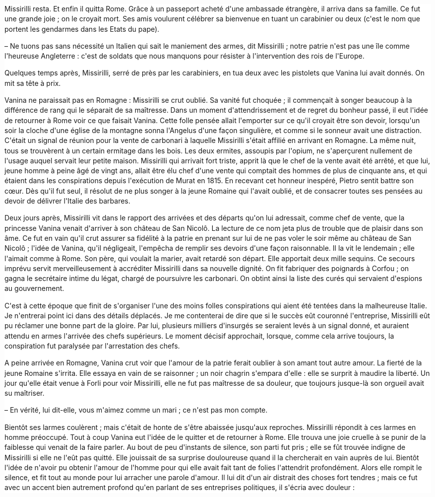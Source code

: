 Missirilli resta. Et enfin il quitta Rome. Grâce à un passeport acheté d'une ambassade étrangère, il arriva dans sa famille. Ce fut une grande joie ; on le croyait mort. Ses amis voulurent célébrer sa bienvenue en tuant un carabinier ou deux (c'est le nom que portent les gendarmes dans les Etats du pape).

– Ne tuons pas sans nécessité un Italien qui sait le maniement des armes, dit Missirilli ; notre patrie n'est pas une île comme l'heureuse Angleterre : c'est de soldats que nous manquons pour résister à l'intervention des rois de l'Europe.

Quelques temps après, Missirilli, serré de près par les carabiniers, en tua deux avec les pistolets que Vanina lui avait donnés. On mit sa tête à prix.

Vanina ne paraissait pas en Romagne : Missirilli se crut oublié. Sa vanité fut choquée ; il commençait à songer beaucoup à la différence de rang qui le séparait de sa maîtresse. Dans un moment d'attendrissement et de regret du bonheur passé, il eut l'idée de retourner à Rome voir ce que faisait Vanina. Cette folle pensée allait l'emporter sur ce qu'il croyait être son devoir, lorsqu'un soir la cloche d'une église de la montagne sonna l'Angelus d'une façon singulière, et comme si le sonneur avait une distraction. C'était un signal de réunion pour la vente de carbonari à laquelle Missirilli s'était affilié en arrivant en Romagne. La même nuit, tous se trouvèrent à un certain ermitage dans les bois. Les deux ermites, assoupis par l'opium, ne s'aperçurent nullement de l'usage auquel servait leur petite maison. Missirilli qui arrivait fort triste, apprit là que le chef de la vente avait été arrêté, et que lui, jeune homme à peine âgé de vingt ans, allait être élu chef d'une vente qui comptait des hommes de plus de cinquante ans, et qui étaient dans les conspirations depuis l'exécution de Murat en 1815. En recevant cet honneur inespéré, Pietro sentit battre son cœur. Dès qu'il fut seul, il résolut de ne plus songer à la jeune Romaine qui l'avait oublié, et de consacrer toutes ses pensées au devoir de délivrer l'Italie des barbares.

Deux jours après, Missirilli vit dans le rapport des arrivées et des départs qu'on lui adressait, comme chef de vente, que la princesse Vanina venait d'arriver à son château de San Nicolô. La lecture de ce nom jeta plus de trouble que de plaisir dans son âme. Ce fut en vain qu'il crut assurer sa fidélité à la patrie en prenant sur lui de ne pas voler le soir même au château de San Nicolô ; l'idée de Vanina, qu'il négligeait, l'empêcha de remplir ses devoirs d'une façon raisonnable. Il la vit le lendemain ; elle l'aimait comme à Rome. Son père, qui voulait la marier, avait retardé son départ. Elle apportait deux mille sequins. Ce secours imprévu servit merveilleusement à accréditer Missirilli dans sa nouvelle dignité. On fit fabriquer des poignards à Corfou ; on gagna le secrétaire intime du légat, chargé de poursuivre les carbonari. On obtint ainsi la liste des curés qui servaient d'espions au gouvernement.

C'est à cette époque que finit de s'organiser l'une des moins folles conspirations qui aient été tentées dans la malheureuse Italie. Je n'entrerai point ici dans des détails déplacés. Je me contenterai de dire que si le succès eût couronné l'entreprise, Missirilli eût pu réclamer une bonne part de la gloire. Par lui, plusieurs milliers d'insurgés se seraient levés à un signal donné, et auraient attendu en armes l'arrivée des chefs supérieurs. Le moment décisif approchait, lorsque, comme cela arrive toujours, la conspiration fut paralysée par l'arrestation des chefs.

A peine arrivée en Romagne, Vanina crut voir que l'amour de la patrie ferait oublier à son amant tout autre amour. La fierté de la jeune Romaine s'irrita. Elle essaya en vain de se raisonner ; un noir chagrin s'empara d'elle : elle se surprit à maudire la liberté. Un jour qu'elle était venue à Forli pour voir Missirilli, elle ne fut pas maîtresse de sa douleur, que toujours jusque-là son orgueil avait su maîtriser.

– En vérité, lui dit-elle, vous m'aimez comme un mari ; ce n'est pas mon compte.

Bientôt ses larmes coulèrent ; mais c'était de honte de s'être abaissée jusqu'aux reproches. Missirilli répondit à ces larmes en homme préoccupé. Tout à coup Vanina eut l'idée de le quitter et de retourner à Rome. Elle trouva une joie cruelle à se punir de la faiblesse qui venait de la faire parler. Au bout de peu d'instants de silence, son parti fut pris ; elle se fût trouvée indigne de Missirilli si elle ne l'eût pas quitté. Elle jouissait de sa surprise douloureuse quand il la chercherait en vain auprès de lui. Bientôt l'idée de n'avoir pu obtenir l'amour de l'homme pour qui elle avait fait tant de folies l'attendrit profondément. Alors elle rompit le silence, et fit tout au monde pour lui arracher une parole d'amour. Il lui dit d'un air distrait des choses fort tendres ; mais ce fut avec un accent bien autrement profond qu'en parlant de ses entreprises politiques, il s'écria avec douleur :
